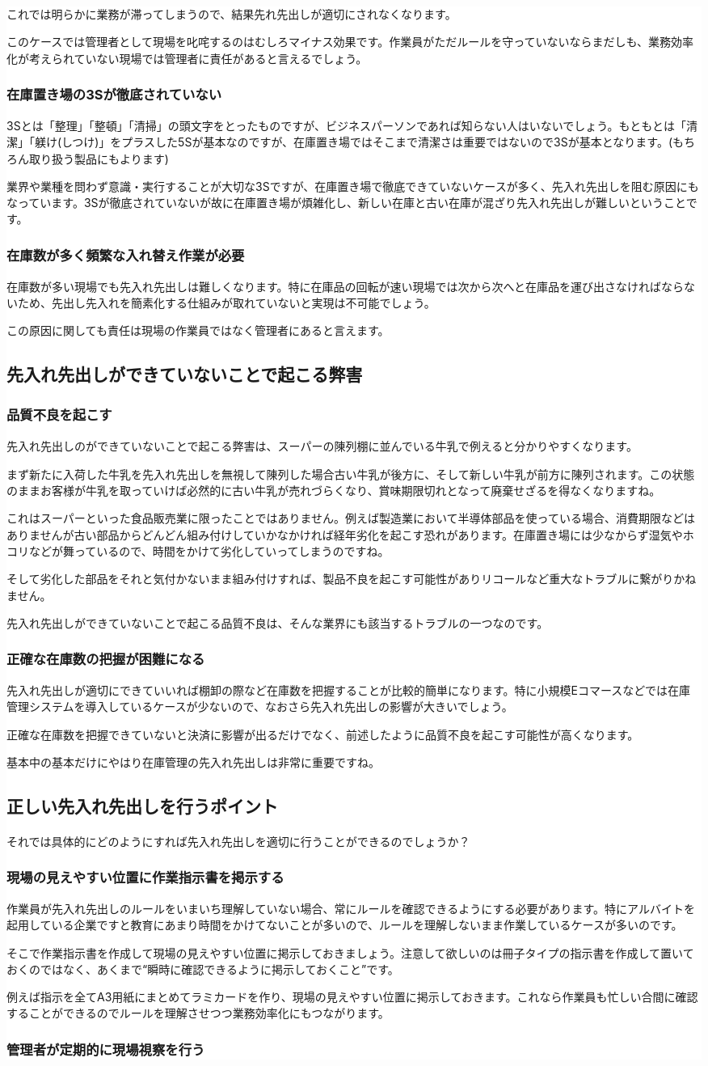 これでは明らかに業務が滞ってしまうので、結果先れ先出しが適切にされなくなります。

このケースでは管理者として現場を叱咤するのはむしろマイナス効果です。作業員がただルールを守っていないならまだしも、業務効率化が考えられていない現場では管理者に責任があると言えるでしょう。

### 在庫置き場の3Sが徹底されていない

3Sとは「整理」「整頓」「清掃」の頭文字をとったものですが、ビジネスパーソンであれば知らない人はいないでしょう。もともとは「清潔」「躾け(しつけ)」をプラスした5Sが基本なのですが、在庫置き場ではそこまで清潔さは重要ではないので3Sが基本となります。(もちろん取り扱う製品にもよります)

業界や業種を問わず意識・実行することが大切な3Sですが、在庫置き場で徹底できていないケースが多く、先入れ先出しを阻む原因にもなっています。3Sが徹底されていないが故に在庫置き場が煩雑化し、新しい在庫と古い在庫が混ざり先入れ先出しが難しいということです。

### 在庫数が多く頻繁な入れ替え作業が必要

在庫数が多い現場でも先入れ先出しは難しくなります。特に在庫品の回転が速い現場では次から次へと在庫品を運び出さなければならないため、先出し先入れを簡素化する仕組みが取れていないと実現は不可能でしょう。

この原因に関しても責任は現場の作業員ではなく管理者にあると言えます。

## 先入れ先出しができていないことで起こる弊害

### 品質不良を起こす

先入れ先出しのができていないことで起こる弊害は、スーパーの陳列棚に並んでいる牛乳で例えると分かりやすくなります。

まず新たに入荷した牛乳を先入れ先出しを無視して陳列した場合古い牛乳が後方に、そして新しい牛乳が前方に陳列されます。この状態のままお客様が牛乳を取っていけば必然的に古い牛乳が売れづらくなり、賞味期限切れとなって廃棄せざるを得なくなりますね。

これはスーパーといった食品販売業に限ったことではありません。例えば製造業において半導体部品を使っている場合、消費期限などはありませんが古い部品からどんどん組み付けしていかなかければ経年劣化を起こす恐れがあります。在庫置き場には少なからず湿気やホコリなどが舞っているので、時間をかけて劣化していってしまうのですね。

そして劣化した部品をそれと気付かないまま組み付けすれば、製品不良を起こす可能性がありリコールなど重大なトラブルに繋がりかねません。

先入れ先出しができていないことで起こる品質不良は、そんな業界にも該当するトラブルの一つなのです。

### 正確な在庫数の把握が困難になる

先入れ先出しが適切にできていいれば棚卸の際など在庫数を把握することが比較的簡単になります。特に小規模Eコマースなどでは在庫管理システムを導入しているケースが少ないので、なおさら先入れ先出しの影響が大きいでしょう。

正確な在庫数を把握できていないと決済に影響が出るだけでなく、前述したように品質不良を起こす可能性が高くなります。

基本中の基本だけにやはり在庫管理の先入れ先出しは非常に重要ですね。

## 正しい先入れ先出しを行うポイント

それでは具体的にどのようにすれば先入れ先出しを適切に行うことができるのでしょうか？

### 現場の見えやすい位置に作業指示書を掲示する

作業員が先入れ先出しのルールをいまいち理解していない場合、常にルールを確認できるようにする必要があります。特にアルバイトを起用している企業ですと教育にあまり時間をかけてないことが多いので、ルールを理解しないまま作業しているケースが多いのです。

そこで作業指示書を作成して現場の見えやすい位置に掲示しておきましょう。注意して欲しいのは冊子タイプの指示書を作成して置いておくのではなく、あくまで“瞬時に確認できるように掲示しておくこと”です。

例えば指示を全てA3用紙にまとめてラミカードを作り、現場の見えやすい位置に掲示しておきます。これなら作業員も忙しい合間に確認することができるのでルールを理解させつつ業務効率化にもつながります。

### 管理者が定期的に現場視察を行う

